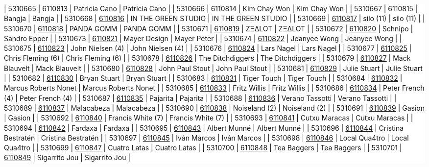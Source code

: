 | 5310665 | [6110813](https://www.discogs.com/artist/6110813) | Patricia Cano | Patricia Cano |
| 5310666 | [6110814](https://www.discogs.com/artist/6110814) | Kim Chay Won | Kim Chay Won |
| 5310667 | [6110815](https://www.discogs.com/artist/6110815) | Bangja | Bangja |
| 5310668 | [6110816](https://www.discogs.com/artist/6110816) | IN THE GREEN STUDIO | IN THE GREEN STUDIO |
| 5310669 | [6110817](https://www.discogs.com/artist/6110817) | silo (11) | silo (11) |
| 5310670 | [6110818](https://www.discogs.com/artist/6110818) | PANDA GOMM | PANDA GOMM |
| 5310671 | [6110819](https://www.discogs.com/artist/6110819) | ZΞΔLOT | ZΞΔLOT |
| 5310672 | [6110820](https://www.discogs.com/artist/6110820) | Schnipo | Sandro Epper |
| 5310673 | [6110821](https://www.discogs.com/artist/6110821) | Mayer Design | Mayer Péter |
| 5310674 | [6110822](https://www.discogs.com/artist/6110822) | Jeanyee Wong | Jeanyee Wong |
| 5310675 | [6110823](https://www.discogs.com/artist/6110823) | John Nielsen (4) | John Nielsen (4) |
| 5310676 | [6110824](https://www.discogs.com/artist/6110824) | Lars Nagel | Lars Nagel |
| 5310677 | [6110825](https://www.discogs.com/artist/6110825) | Chris Fleming (6) | Chris Fleming (6) |
| 5310678 | [6110826](https://www.discogs.com/artist/6110826) | The Ditchdiggers | The Ditchdiggers |
| 5310679 | [6110827](https://www.discogs.com/artist/6110827) | Mack Blauvelt | Mack Blauvelt |
| 5310680 | [6110828](https://www.discogs.com/artist/6110828) | John Paul Stout | John Paul Stout |
| 5310681 | [6110829](https://www.discogs.com/artist/6110829) | Julie Stuart | Julie Stuart |
| 5310682 | [6110830](https://www.discogs.com/artist/6110830) | Bryan Stuart | Bryan Stuart |
| 5310683 | [6110831](https://www.discogs.com/artist/6110831) | Tiger Touch | Tiger Touch |
| 5310684 | [6110832](https://www.discogs.com/artist/6110832) | Marcus Roberts Nonet | Marcus Roberts Nonet |
| 5310685 | [6110833](https://www.discogs.com/artist/6110833) | Fritz Willis | Fritz Willis |
| 5310686 | [6110834](https://www.discogs.com/artist/6110834) | Peter French (4) | Peter French (4) |
| 5310687 | [6110835](https://www.discogs.com/artist/6110835) | Pajarita | Pajarita |
| 5310688 | [6110836](https://www.discogs.com/artist/6110836) | Verano Tassotti | Verano Tassotti |
| 5310689 | [6110837](https://www.discogs.com/artist/6110837) | Malacabeza | Malacabeza |
| 5310690 | [6110838](https://www.discogs.com/artist/6110838) | Noiseland (2) | Noiseland (2) |
| 5310691 | [6110839](https://www.discogs.com/artist/6110839) | Gasion | Gasion |
| 5310692 | [6110840](https://www.discogs.com/artist/6110840) | Francis White (7) | Francis White (7) |
| 5310693 | [6110841](https://www.discogs.com/artist/6110841) | Cutxu Maracas | Cutxu Maracas |
| 5310694 | [6110842](https://www.discogs.com/artist/6110842) | Fardaxa | Fardaxa |
| 5310695 | [6110843](https://www.discogs.com/artist/6110843) | Albert Munné | Albert Munné |
| 5310696 | [6110844](https://www.discogs.com/artist/6110844) | Cristina Bestratén | Cristina Bestratén |
| 5310697 | [6110845](https://www.discogs.com/artist/6110845) | Iván Marcos | Iván Marcos |
| 5310698 | [6110846](https://www.discogs.com/artist/6110846) | Local Qua4tro | Local Qua4tro |
| 5310699 | [6110847](https://www.discogs.com/artist/6110847) | Cuatro Latas | Cuatro Latas |
| 5310700 | [6110848](https://www.discogs.com/artist/6110848) | Tea Baggers | Tea Baggers |
| 5310701 | [6110849](https://www.discogs.com/artist/6110849) | Sigarrito Jou | Sigarrito Jou |